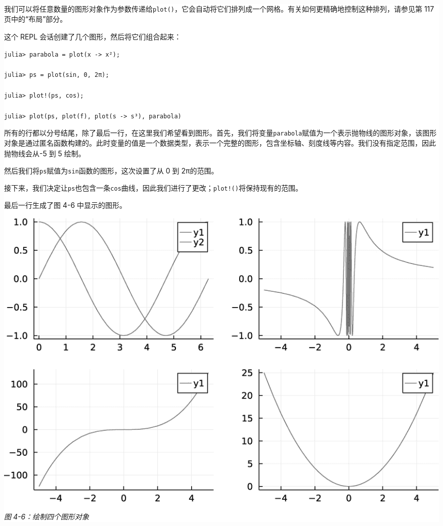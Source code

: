 我们可以将任意数量的图形对象作为参数传递给`plot()`，它会自动将它们排列成一个网格。有关如何更精确地控制这种排列，请参见第 117 页中的“布局”部分。

这个 REPL 会话创建了几个图形，然后将它们组合起来：

```
julia> parabola = plot(x -> x²);

julia> ps = plot(sin, 0, 2π);

julia> plot!(ps, cos);

julia> plot(ps, plot(f), plot(s -> s³), parabola)
```

所有的行都以分号结尾，除了最后一行，在这里我们希望看到图形。首先，我们将变量`parabola`赋值为一个表示抛物线的图形对象，该图形对象是通过匿名函数构建的。此时变量的值是一个数据类型，表示一个完整的图形，包含坐标轴、刻度线等内容。我们没有指定范围，因此抛物线会从-5 到 5 绘制。

然后我们将`ps`赋值为`sin`函数的图形，这次设置了从 0 到 2π的范围。

接下来，我们决定让`ps`也包含一条`cos`曲线，因此我们进行了更改；`plot!()`将保持现有的范围。

最后一行生成了图 4-6 中显示的图形。

![Image](img/ch04fig06.jpg)

*图 4-6：绘制四个图形对象*

